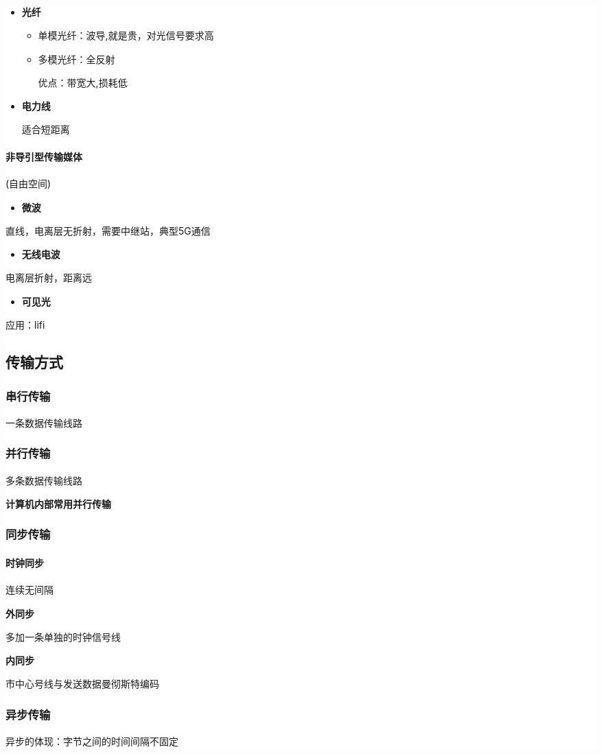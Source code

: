 - **光纤**

  - 单模光纤：波导,就是贵，对光信号要求高

  - 多模光纤：全反射

    优点：带宽大,损耗低

- **电力线**

  适合短距离

#### 非导引型传输媒体

(自由空间)

- **微波**

直线，电离层无折射，需要中继站，典型5G通信

- **无线电波**

电离层折射，距离远

- **可见光**

应用：lifi





## 传输方式

### 串行传输

一条数据传输线路

### 并行传输

多条数据传输线路

**计算机内部常用并行传输**

### 同步传输

#### 时钟同步

连续无间隔

**外同步**

多加一条单独的时钟信号线

**内同步**

市中心号线与发送数据曼彻斯特编码

### 异步传输

异步的体现：字节之间的时间间隔不固定
